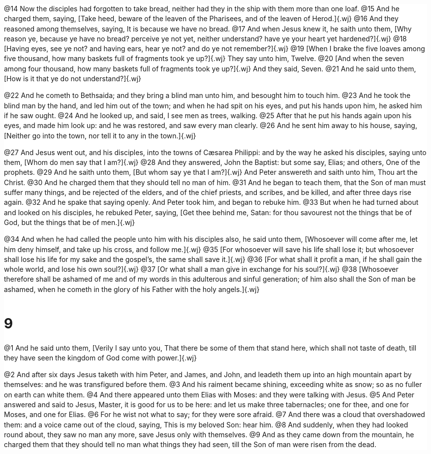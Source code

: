 @14 Now the disciples had forgotten to take bread, neither had they in the ship with them more than one loaf. 
@15 And he charged them, saying, [Take heed, beware of the leaven of the Pharisees, and of the leaven of Herod.]{.wj} 
@16 And they reasoned among themselves, saying, It is because we have no bread. 
@17 And when Jesus knew it, he saith unto them, [Why reason ye, because ye have no bread? perceive ye not yet, neither understand? have ye your heart yet hardened?]{.wj} 
@18 [Having eyes, see ye not? and having ears, hear ye not? and do ye not remember?]{.wj} 
@19 [When I brake the five loaves among five thousand, how many baskets full of fragments took ye up?]{.wj} They say unto him, Twelve. 
@20 [And when the seven among four thousand, how many baskets full of fragments took ye up?]{.wj} And they said, Seven. 
@21 And he said unto them, [How is it that ye do not understand?]{.wj} 

@22 And he cometh to Bethsaida; and they bring a blind man unto him, and besought him to touch him. 
@23 And he took the blind man by the hand, and led him out of the town; and when he had spit on his eyes, and put his hands upon him, he asked him if he saw ought. 
@24 And he looked up, and said, I see men as trees, walking. 
@25 After that he put his hands again upon his eyes, and made him look up: and he was restored, and saw every man clearly. 
@26 And he sent him away to his house, saying, [Neither go into the town, nor tell it to any in the town.]{.wj} 

@27 And Jesus went out, and his disciples, into the towns of Cæsarea Philippi: and by the way he asked his disciples, saying unto them, [Whom do men say that I am?]{.wj} 
@28 And they answered, John the Baptist: but some say, Elias; and others, One of the prophets. 
@29 And he saith unto them, [But whom say ye that I am?]{.wj} And Peter answereth and saith unto him, Thou art the Christ. 
@30 And he charged them that they should tell no man of him. 
@31 And he began to teach them, that the Son of man must suffer many things, and be rejected of the elders, and of the chief priests, and scribes, and be killed, and after three days rise again. 
@32 And he spake that saying openly. And Peter took him, and began to rebuke him. 
@33 But when he had turned about and looked on his disciples, he rebuked Peter, saying, [Get thee behind me, Satan: for thou savourest not the things that be of God, but the things that be of men.]{.wj} 

@34 And when he had called the people unto him with his disciples also, he said unto them, [Whosoever will come after me, let him deny himself, and take up his cross, and follow me.]{.wj} 
@35 [For whosoever will save his life shall lose it; but whosoever shall lose his life for my sake and the gospel’s, the same shall save it.]{.wj} 
@36 [For what shall it profit a man, if he shall gain the whole world, and lose his own soul?]{.wj} 
@37 [Or what shall a man give in exchange for his soul?]{.wj} 
@38 [Whosoever therefore shall be ashamed of me and of my words in this adulterous and sinful generation; of him also shall the Son of man be ashamed, when he cometh in the glory of his Father with the holy angels.]{.wj} 

# 9 
@1 And he said unto them, [Verily I say unto you, That there be some of them that stand here, which shall not taste of death, till they have seen the kingdom of God come with power.]{.wj} 

@2 And after six days Jesus taketh with him Peter, and James, and John, and leadeth them up into an high mountain apart by themselves: and he was transfigured before them. 
@3 And his raiment became shining, exceeding white as snow; so as no fuller on earth can white them. 
@4 And there appeared unto them Elias with Moses: and they were talking with Jesus. 
@5 And Peter answered and said to Jesus, Master, it is good for us to be here: and let us make three tabernacles; one for thee, and one for Moses, and one for Elias. 
@6 For he wist not what to say; for they were sore afraid. 
@7 And there was a cloud that overshadowed them: and a voice came out of the cloud, saying, This is my beloved Son: hear him. 
@8 And suddenly, when they had looked round about, they saw no man any more, save Jesus only with themselves. 
@9 And as they came down from the mountain, he charged them that they should tell no man what things they had seen, till the Son of man were risen from the dead. 